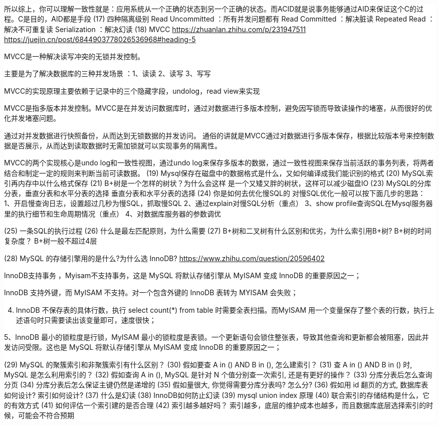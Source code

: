 所以综上，你可以理解一致性就是：应用系统从一个正确的状态到另一个正确的状态。而ACID就是说事务能够通过AID来保证这个C的过程。C是目的，AID都是手段
(17) 四种隔离级别
Read Uncommitted ：所有并发问题都有
Read Committed ：解决脏读
Repeated Read ：解决不可重复读
Serialization ：解决幻读
(18) MVCC
https://zhuanlan.zhihu.com/p/231947511
https://juejin.cn/post/6844903778026536968#heading-5

MVCC是一种解决读写冲突的无锁并发控制。

主要是为了解决数据库的三种并发场景 ：1、读读 2、读写 3、写写

MVCC的实现原理主要依赖于记录中的三个隐藏字段，undolog，read view来实现


MVCC是指多版本并发控制。MVCC是在并发访问数据库时，通过对数据进行多版本控制，避免因写锁而导致读操作的堵塞，从而很好的优化并发堵塞问题。

通过对并发数据进行快照备份，从而达到无锁数据的并发访问。
通俗的讲就是MVCC通过对数据进行多版本保存，根据比较版本号来控制数据是否展示，从而达到读取数据时无需加锁就可以实现事务的隔离性。

MVCC的两个实现核心是undo log和一致性视图，通过undo log来保存多版本的数据，通过一致性视图来保存当前活跃的事务列表，将两者结合和制定一定的规则来判断当前可读数据。
(19) Mysql保存在磁盘中的数据格式是什么，又如何编译成我们能识别的格式
(20) MySQL索引再内存中以什么格式保存
(21) B+树是一个怎样的树状？为什么会这样
是一个又矮又胖的树状，这样可以减少磁盘IO
(23) MySQL的分库分表，垂直分表和水平分表的选择
垂直分表和水平分表的选择
(24) 你是如何去优化慢SQL的
对慢SQL优化一般可以按下面几步的思路：
1、开启慢查询日志，设置超过几秒为慢SQL，抓取慢SQL
2、通过explain对慢SQL分析（重点）
3、show profile查询SQL在Mysql服务器里的执行细节和生命周期情况（重点）
4、对数据库服务器的参数调优


(25) 一条SQL的执行过程
(26) 什么是最左匹配原则，为什么需要
(27) B+树和二叉树有什么区别和优劣，为什么索引用B+树? B+树的时间复杂度？
B+树一般不超过4层

(28) MySQL 的存储引擎用的是什么?为什么选 InnoDB?
https://www.zhihu.com/question/20596402

InnoDB支持事务 ，Myisam不支持事务，这是 MySQL 将默认存储引擎从 MyISAM 变成 InnoDB 的重要原因之一；

InnoDB 支持外键，而 MyISAM 不支持。对一个包含外键的 InnoDB 表转为 MYISAM 会失败；

4. InnoDB 不保存表的具体行数，执行 select count(*) from table 时需要全表扫描。而MyISAM 用一个变量保存了整个表的行数，执行上述语句时只需要读出该变量即可，速度很快；

5、InnoDB 最小的锁粒度是行锁，MyISAM 最小的锁粒度是表锁。一个更新语句会锁住整张表，导致其他查询和更新都会被阻塞，因此并发访问受限。这也是 MySQL 将默认存储引擎从 MyISAM 变成 InnoDB 的重要原因之一；

(29) MySQL 的聚簇索引和非聚簇索引有什么区别？
(30) 假如要查 A in () AND B in (), 怎么建索引？
(31) 查 A in () AND B in () 时, MySQL 是怎么利用索引的？
(32) 假如查询 A in (), MySQL 是针对 N 个值分别查一次索引, 还是有更好的操作？
(33) 分库分表后怎么查询分页
(34) 分库分表后怎么保证主键仍然是递增的
(35) 假如量很大, 你觉得需要分库分表吗? 怎么分?
(36) 假如用 id 翻页的方式, 数据库表如何设计? 索引如何设计?
(37) 什么是幻读
(38) InnoDB如何防止幻读
(39) mysql union index 原理
(40) 联合索引的存储结构是什么，它的有效方式
(41) 如何评估一个索引建的是否合理
(42) 索引越多越好吗？
索引越多，底层的维护成本也越多，而且数据库底层选择索引的时候，可能会不符合预期